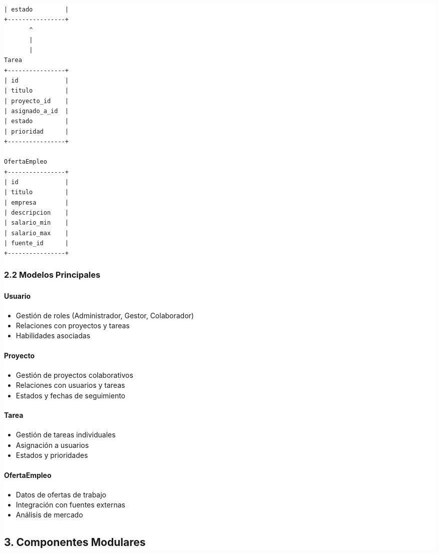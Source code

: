 ```
| estado         |
+----------------+
       ^
       |
       |
Tarea
+----------------+
| id             |
| titulo         |
| proyecto_id    |
| asignado_a_id  |
| estado         |
| prioridad      |
+----------------+

OfertaEmpleo
+----------------+
| id             |
| titulo         |
| empresa        |
| descripcion    |
| salario_min    |
| salario_max    |
| fuente_id      |
+----------------+
```

### 2.2 Modelos Principales

#### Usuario
- Gestión de roles (Administrador, Gestor, Colaborador)
- Relaciones con proyectos y tareas
- Habilidades asociadas

#### Proyecto
- Gestión de proyectos colaborativos
- Relaciones con usuarios y tareas
- Estados y fechas de seguimiento

#### Tarea
- Gestión de tareas individuales
- Asignación a usuarios
- Estados y prioridades

#### OfertaEmpleo
- Datos de ofertas de trabajo
- Integración con fuentes externas
- Análisis de mercado

## 3. Componentes Modulares
